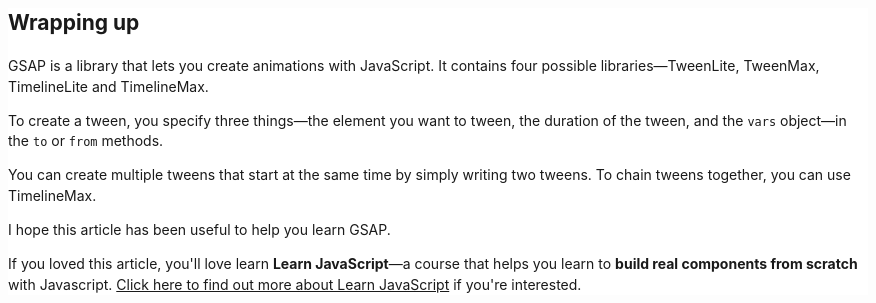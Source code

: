## Wrapping up

GSAP is a library that lets you create animations with JavaScript. It contains four possible libraries—TweenLite, TweenMax, TimelineLite and TimelineMax.

To create a tween, you specify three things—the element you want to tween, the duration of the tween, and the `vars` object—in the `to` or `from` methods.

You can create multiple tweens that start at the same time by simply writing two tweens. To chain tweens together, you can use TimelineMax.

I hope this article has been useful to help you learn GSAP.

If you loved this article, you'll love learn **Learn JavaScript**—a course that helps you learn to **build real components from scratch** with Javascript. [Click here to find out more about Learn JavaScript](https://learnjavascript.today) if you're interested.
